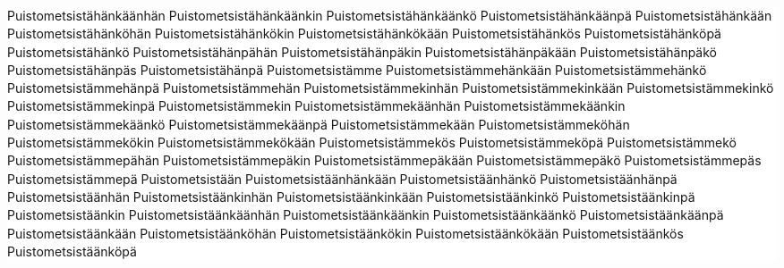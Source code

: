 Puistometsistähänkäänhän
Puistometsistähänkäänkin
Puistometsistähänkäänkö
Puistometsistähänkäänpä
Puistometsistähänkään
Puistometsistähänköhän
Puistometsistähänkökin
Puistometsistähänkökään
Puistometsistähänkös
Puistometsistähänköpä
Puistometsistähänkö
Puistometsistähänpähän
Puistometsistähänpäkin
Puistometsistähänpäkään
Puistometsistähänpäkö
Puistometsistähänpäs
Puistometsistähänpä
Puistometsistämme
Puistometsistämmehänkään
Puistometsistämmehänkö
Puistometsistämmehänpä
Puistometsistämmehän
Puistometsistämmekinhän
Puistometsistämmekinkään
Puistometsistämmekinkö
Puistometsistämmekinpä
Puistometsistämmekin
Puistometsistämmekäänhän
Puistometsistämmekäänkin
Puistometsistämmekäänkö
Puistometsistämmekäänpä
Puistometsistämmekään
Puistometsistämmeköhän
Puistometsistämmekökin
Puistometsistämmekökään
Puistometsistämmekös
Puistometsistämmeköpä
Puistometsistämmekö
Puistometsistämmepähän
Puistometsistämmepäkin
Puistometsistämmepäkään
Puistometsistämmepäkö
Puistometsistämmepäs
Puistometsistämmepä
Puistometsistään
Puistometsistäänhänkään
Puistometsistäänhänkö
Puistometsistäänhänpä
Puistometsistäänhän
Puistometsistäänkinhän
Puistometsistäänkinkään
Puistometsistäänkinkö
Puistometsistäänkinpä
Puistometsistäänkin
Puistometsistäänkäänhän
Puistometsistäänkäänkin
Puistometsistäänkäänkö
Puistometsistäänkäänpä
Puistometsistäänkään
Puistometsistäänköhän
Puistometsistäänkökin
Puistometsistäänkökään
Puistometsistäänkös
Puistometsistäänköpä